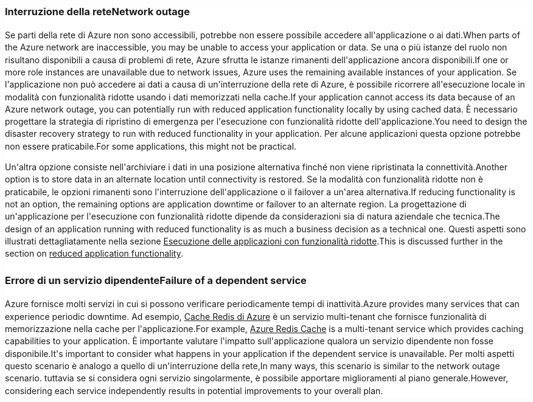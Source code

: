 ### <a name="network-outage"></a><span data-ttu-id="3a4e9-178">Interruzione della rete</span><span class="sxs-lookup"><span data-stu-id="3a4e9-178">Network outage</span></span>

<span data-ttu-id="3a4e9-179">Se parti della rete di Azure non sono accessibili, potrebbe non essere possibile accedere all'applicazione o ai dati.</span><span class="sxs-lookup"><span data-stu-id="3a4e9-179">When parts of the Azure network are inaccessible, you may be unable to access your application or data.</span></span> <span data-ttu-id="3a4e9-180">Se una o più istanze del ruolo non risultano disponibili a causa di problemi di rete, Azure sfrutta le istanze rimanenti dell'applicazione ancora disponibili.</span><span class="sxs-lookup"><span data-stu-id="3a4e9-180">If one or more role instances are unavailable due to network issues, Azure uses the remaining available instances of your application.</span></span> <span data-ttu-id="3a4e9-181">Se l'applicazione non può accedere ai dati a causa di un'interruzione della rete di Azure, è possibile ricorrere all'esecuzione locale in modalità con funzionalità ridotte usando i dati memorizzati nella cache.</span><span class="sxs-lookup"><span data-stu-id="3a4e9-181">If your application cannot access its data because of an Azure network outage, you can potentially run with reduced application functionality locally by using cached data.</span></span> <span data-ttu-id="3a4e9-182">È necessario progettare la strategia di ripristino di emergenza per l'esecuzione con funzionalità ridotte dell'applicazione.</span><span class="sxs-lookup"><span data-stu-id="3a4e9-182">You need to design the disaster recovery strategy to run with reduced functionality in your application.</span></span> <span data-ttu-id="3a4e9-183">Per alcune applicazioni questa opzione potrebbe non essere praticabile.</span><span class="sxs-lookup"><span data-stu-id="3a4e9-183">For some applications, this might not be practical.</span></span>

<span data-ttu-id="3a4e9-184">Un'altra opzione consiste nell'archiviare i dati in una posizione alternativa finché non viene ripristinata la connettività.</span><span class="sxs-lookup"><span data-stu-id="3a4e9-184">Another option is to store data in an alternate location until connectivity is restored.</span></span> <span data-ttu-id="3a4e9-185">Se la modalità con funzionalità ridotte non è praticabile, le opzioni rimanenti sono l'interruzione dell'applicazione o il failover a un'area alternativa.</span><span class="sxs-lookup"><span data-stu-id="3a4e9-185">If reducing functionality is not an option, the remaining options are application downtime or failover to an alternate region.</span></span> <span data-ttu-id="3a4e9-186">La progettazione di un'applicazione per l'esecuzione con funzionalità ridotte dipende da considerazioni sia di natura aziendale che tecnica.</span><span class="sxs-lookup"><span data-stu-id="3a4e9-186">The design of an application running with reduced functionality is as much a business decision as a technical one.</span></span> <span data-ttu-id="3a4e9-187">Questi aspetti sono illustrati dettagliatamente nella sezione [Esecuzione delle applicazioni con funzionalità ridotte](#reduced-application-functionality).</span><span class="sxs-lookup"><span data-stu-id="3a4e9-187">This is discussed further in the section on [reduced application functionality](#reduced-application-functionality).</span></span>

### <a name="failure-of-a-dependent-service"></a><span data-ttu-id="3a4e9-188">Errore di un servizio dipendente</span><span class="sxs-lookup"><span data-stu-id="3a4e9-188">Failure of a dependent service</span></span>

<span data-ttu-id="3a4e9-189">Azure fornisce molti servizi in cui si possono verificare periodicamente tempi di inattività.</span><span class="sxs-lookup"><span data-stu-id="3a4e9-189">Azure provides many services that can experience periodic downtime.</span></span> <span data-ttu-id="3a4e9-190">Ad esempio, [Cache Redis di Azure](https://azure.microsoft.com/services/cache/) è un servizio multi-tenant che fornisce funzionalità di memorizzazione nella cache per l'applicazione.</span><span class="sxs-lookup"><span data-stu-id="3a4e9-190">For example, [Azure Redis Cache](https://azure.microsoft.com/services/cache/) is a multi-tenant service which provides caching capabilities to your application.</span></span> <span data-ttu-id="3a4e9-191">È importante valutare l'impatto sull'applicazione qualora un servizio dipendente non fosse disponibile.</span><span class="sxs-lookup"><span data-stu-id="3a4e9-191">It's important to consider what happens in your application if the dependent service is unavailable.</span></span> <span data-ttu-id="3a4e9-192">Per molti aspetti questo scenario è analogo a quello di un'interruzione della rete,</span><span class="sxs-lookup"><span data-stu-id="3a4e9-192">In many ways, this scenario is similar to the network outage scenario.</span></span> <span data-ttu-id="3a4e9-193">tuttavia se si considera ogni servizio singolarmente, è possibile apportare miglioramenti al piano generale.</span><span class="sxs-lookup"><span data-stu-id="3a4e9-193">However, considering each service independently results in potential improvements to your overall plan.</span></span>
